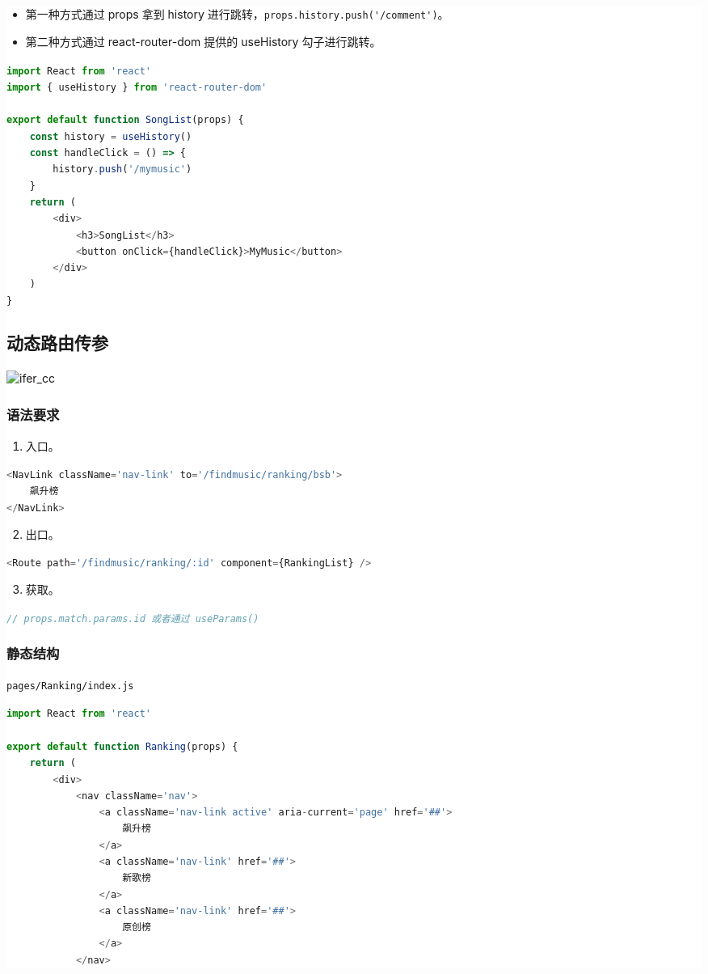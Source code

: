 -   第一种方式通过 props 拿到 history 进行跳转，`props.history.push('/comment')`。

-   第二种方式通过 react-router-dom 提供的 useHistory 勾子进行跳转。

```js
import React from 'react'
import { useHistory } from 'react-router-dom'

export default function SongList(props) {
    const history = useHistory()
    const handleClick = () => {
        history.push('/mymusic')
    }
    return (
        <div>
            <h3>SongList</h3>
            <button onClick={handleClick}>MyMusic</button>
        </div>
    )
}
```

## 动态路由传参

![ifer_cc](https://picgo-any.oss-cn-shanghai.aliyuncs.com/img/202207210951734.png)

### 语法要求

1. 入口。

```js
<NavLink className='nav-link' to='/findmusic/ranking/bsb'>
    飙升榜
</NavLink>
```

2. 出口。

```js
<Route path='/findmusic/ranking/:id' component={RankingList} />
```

3. 获取。

```js
// props.match.params.id 或者通过 useParams()
```

### 静态结构

`pages/Ranking/index.js`

```js
import React from 'react'

export default function Ranking(props) {
    return (
        <div>
            <nav className='nav'>
                <a className='nav-link active' aria-current='page' href='##'>
                    飙升榜
                </a>
                <a className='nav-link' href='##'>
                    新歌榜
                </a>
                <a className='nav-link' href='##'>
                    原创榜
                </a>
            </nav>
```